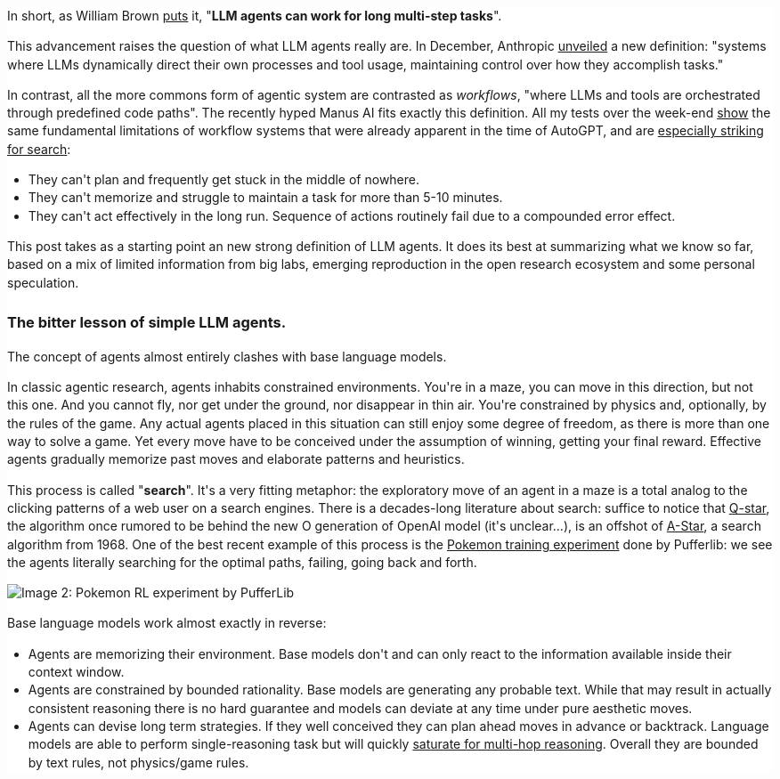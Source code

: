 In short, as William Brown [puts](https://www.youtube.com/watch?v=JIsgyk0Paic) it, "**LLM agents can work for long multi-step tasks**".

This advancement raises the question of what LLM agents really are. In December, Anthropic [unveiled](https://www.anthropic.com/engineering/building-effective-agents) a new definition: "systems where LLMs dynamically direct their own processes and tool usage, maintaining control over how they accomplish tasks."

In contrast, all the more commons form of agentic system are contrasted as _workflows_, "where LLMs and tools are orchestrated through predefined code paths". The recently hyped Manus AI fits exactly this definition. All my tests over the week-end [show](https://techcrunch.com/2025/03/09/manus-probably-isnt-chinas-second-deepseek-moment/) the same fundamental limitations of workflow systems that were already apparent in the time of AutoGPT, and are [especially striking for search](https://leehanchung.github.io/blogs/2025/02/26/deep-research/):

*   They can't plan and frequently get stuck in the middle of nowhere.
*   They can't memorize and struggle to maintain a task for more than 5-10 minutes.
*   They can't act effectively in the long run. Sequence of actions routinely fail due to a compounded error effect.

This post takes as a starting point an new strong definition of LLM agents. It does its best at summarizing what we know so far, based on a mix of limited information from big labs, emerging reproduction in the open research ecosystem and some personal speculation.

### The bitter lesson of simple LLM agents.

The concept of agents almost entirely clashes with base language models.

In classic agentic research, agents inhabits constrained environments. You're in a maze, you can move in this direction, but not this one. And you cannot fly, nor get under the ground, nor disappear in thin air. You're constrained by physics and, optionally, by the rules of the game. Any actual agents placed in this situation can still enjoy some degree of freedom, as there is more than one way to solve a game. Yet every move have to be conceived under the assumption of winning, getting your final reward. Effective agents gradually memorize past moves and elaborate patterns and heuristics.

This process is called "**search**". It's a very fitting metaphor: the exploratory move of an agent in a maze is a total analog to the clicking patterns of a web user on a search engines. There is a decades-long literature about search: suffice to notice that [Q-star](https://arxiv.org/pdf/2312.10868), the algorithm once rumored to be behind the new O generation of OpenAI model (it's unclear…), is an offshot of [A-Star](https://ieeexplore.ieee.org/document/4082128/), a search algorithm from 1968. One of the best recent example of this process is the [Pokemon training experiment](https://drubinstein.github.io/pokerl/) done by Pufferlib: we see the agents literally searching for the optimal paths, failing, going back and forth.

![Image 2: Pokemon RL experiment by PufferLib](https://drubinstein.github.io/pokerl/assets/mapvid.gif)

Base language models work almost exactly in reverse:

*   Agents are memorizing their environment. Base models don't and can only react to the information available inside their context window.
*   Agents are constrained by bounded rationality. Base models are generating any probable text. While that may result in actually consistent reasoning there is no hard guarantee and models can deviate at any time under pure aesthetic moves.
*   Agents can devise long term strategies. If they well conceived they can plan ahead moves in advance or backtrack. Language models are able to perform single-reasoning task but will quickly [saturate for multi-hop reasoning](https://stochasm.blog/posts/contextualization-machines/). Overall they are bounded by text rules, not physics/game rules.
